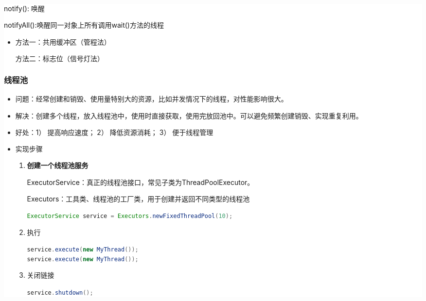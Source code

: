   notify(): 唤醒

  notifyAll():唤醒同一对象上所有调用wait()方法的线程

- 方法一：共用缓冲区（管程法）

  方法二：标志位（信号灯法）



### 线程池

- 问题：经常创建和销毁、使用量特别大的资源，比如并发情况下的线程，对性能影响很大。

- 解决：创建多个线程，放入线程池中，使用时直接获取，使用完放回池中。可以避免频繁创建销毁、实现重复利用。

- 好处：1） 提高响应速度；
  2） 降低资源消耗；
  3） 便于线程管理

- 实现步骤

  1. **创建一个线程池服务**

     ExecutorService：真正的线程池接口，常见子类为ThreadPoolExecutor。

     Executors：工具类、线程池的工厂类，用于创建并返回不同类型的线程池

     ```java
     ExecutorService service = Executors.newFixedThreadPool(10);
     ```

  2. 执行

     ```java
     service.execute(new MyThread());
     service.execute(new MyThread());
     ```

  3. 关闭链接

     ```java
     service.shutdown();
     ```

     

  

  







